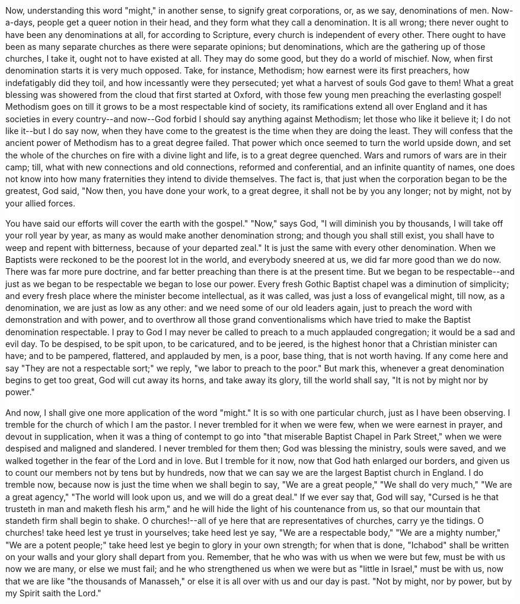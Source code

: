 Now, understanding this word "might," in another sense, to signify great corporations, or, as we say, denominations of men. Now-a-days, people get a queer notion in their head, and they form what they call a denomination. It is all wrong; there never ought to have been any denominations at all, for according to Scripture, every church is independent of every other. There ought to have been as many separate churches as there were separate opinions; but denominations, which are the gathering up of those churches, I take it, ought not to have existed at all. They may do some good, but they do a world of mischief. Now, when first denomination starts it is very much opposed. Take, for instance, Methodism; how earnest were its first preachers, how indefatigably did they toil, and how incessantly were they persecuted; yet what a harvest of souls God gave to them! What a great blessing was showered from the cloud that first started at Oxford, with those few young men preaching the everlasting gospel! Methodism goes on till it grows to be a most respectable kind of society, its ramifications extend all over England and it has societies in every country--and now--God forbid I should say anything against Methodism; let those who like it believe it; I do not like it--but I do say now, when they have come to the greatest is the time when they are doing the least. They will confess that the ancient power of Methodism has to a great degree failed. That power which once seemed to turn the world upside down, and set the whole of the churches on fire with a divine light and life, is to a great degree quenched. Wars and rumors of wars are in their camp; till, what with new connections and old connections, reformed and conferential, and an infinite quantity of names, one does not know into how many fraternities they intend to divide themselves. The fact is, that just when the corporation began to be the greatest, God said, "Now then, you have done your work, to a great degree, it shall not be by you any longer; not by might, not by your allied forces. 

You have said our efforts will cover the earth with the gospel." "Now," says God, "I will diminish you by thousands, I will take off your roll year by year, as many as would make another denomination strong; and though you shall still exist, you shall have to weep and repent with bitterness, because of your departed zeal." It is just the same with every other denomination. When we Baptists were reckoned to be the poorest lot in the world, and everybody sneered at us, we did far more good than we do now. There was far more pure doctrine, and far better preaching than there is at the present time. But we began to be respectable--and just as we began to be respectable we began to lose our power. Every fresh Gothic Baptist chapel was a diminution of simplicity; and every fresh place where the minister become intellectual, as it was called, was just a loss of evangelical might, till now, as a denomination, we are just as low as any other: and we need some of our old leaders again, just to preach the word with demonstration and with power, and to overthrow all those grand conventionalisms which have tried to make the Baptist denomination respectable. I pray to God I may never be called to preach to a much applauded congregation; it would be a sad and evil day. To be despised, to be spit upon, to be caricatured, and to be jeered, is the highest honor that a Christian minister can have; and to be pampered, flattered, and applauded by men, is a poor, base thing, that is not worth having. If any come here and say "They are not a respectable sort;" we reply, "we labor to preach to the poor." But mark this, whenever a great denomination begins to get too great, God will cut away its horns, and take away its glory, till the world shall say, "It is not by might nor by power."

And now, I shall give one more application of the word "might." It is so with one particular church, just as I have been observing. I tremble for the church of which I am the pastor. I never trembled for it when we were few, when we were earnest in prayer, and devout in supplication, when it was a thing of contempt to go into "that miserable Baptist Chapel in Park Street," when we were despised and maligned and slandered. I never trembled for them then; God was blessing the ministry, souls were saved, and we walked together in the fear of the Lord and in love. But I tremble for it now, now that God hath enlarged our borders, and given us to count our members not by tens but by hundreds, now that we can say we are the largest Baptist church in England. I do tremble now, because now is just the time when we shall begin to say, "We are a great people," "We shall do very much," "We are a great agency," "The world will look upon us, and we will do a great deal." If we ever say that, God will say, "Cursed is he that trusteth in man and maketh flesh his arm," and he will hide the light of his countenance from us, so that our mountain that standeth firm shall begin to shake. O churches!--all of ye here that are representatives of churches, carry ye the tidings. O churches! take heed lest ye trust in yourselves; take heed lest ye say, "We are a respectable body," "We are a mighty number," "We are a potent people;" take heed lest ye begin to glory in your own strength; for when that is done, "Ichabod" shall be written on your walls and your glory shall depart from you. Remember, that he who was with us when we were but few, must be with us now we are many, or else we must fail; and he who strengthened us when we were but as "little in Israel," must be with us, now that we are like "the thousands of Manasseh," or else it is all over with us and our day is past. "Not by might, nor by power, but by my Spirit saith the Lord."
